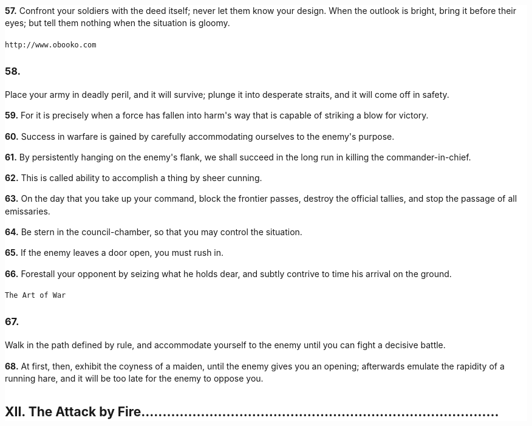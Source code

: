 **57.**
Confront your soldiers with the deed itself; never let them know your
design. When the outlook is bright, bring it before their eyes; but tell them
nothing when the situation is gloomy.


```
http://www.obooko.com
```
### 58.

Place your army in deadly peril, and it will survive; plunge it into desperate
straits, and it will come off in safety.

**59.**
For it is precisely when a force has fallen into harm's way that is capable of
striking a blow for victory.

**60.**
Success in warfare is gained by carefully accommodating ourselves to the
enemy's purpose.

**61.**
By persistently hanging on the enemy's flank, we shall succeed in the long
run in killing the commander-in-chief.

**62.**
This is called ability to accomplish a thing by sheer cunning.

**63.**
On the day that you take up your command, block the frontier passes,
destroy the official tallies, and stop the passage of all emissaries.

**64.**
Be stern in the council-chamber, so that you may control the situation.

**65.**
If the enemy leaves a door open, you must rush in.

**66.**
Forestall your opponent by seizing what he holds dear, and subtly contrive
to time his arrival on the ground.


```
The Art of War
```
### 67.

Walk in the path defined by rule, and accommodate yourself to the enemy
until you can fight a decisive battle.

**68.**
At first, then, exhibit the coyness of a maiden, until the enemy gives you an
opening; afterwards emulate the rapidity of a running hare, and it will be
too late for the enemy to oppose you.

## XII. The Attack by Fire....................................................................................
